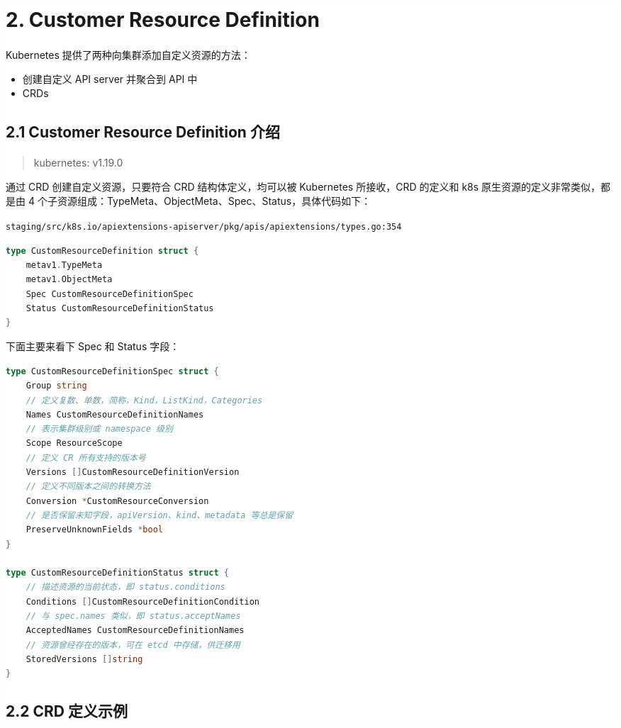 # 2. Customer Resource Definition

Kubernetes 提供了两种向集群添加自定义资源的方法：

- 创建自定义 API server 并聚合到 API 中
- CRDs

## 2.1 Customer Resource Definition 介绍

> kubernetes: v1.19.0

通过 CRD 创建自定义资源，只要符合 CRD 结构体定义，均可以被 Kubernetes 所接收，CRD 的定义和 k8s 原生资源的定义非常类似，都是由 4 个子资源组成：TypeMeta、ObjectMeta、Spec、Status，具体代码如下：

`staging/src/k8s.io/apiextensions-apiserver/pkg/apis/apiextensions/types.go:354`
```go
type CustomResourceDefinition struct {
	metav1.TypeMeta
	metav1.ObjectMeta
	Spec CustomResourceDefinitionSpec 
	Status CustomResourceDefinitionStatus
}
```

下面主要来看下 Spec 和 Status 字段：

```go
type CustomResourceDefinitionSpec struct {
	Group string
	// 定义复数、单数，简称，Kind，ListKind，Categories
	Names CustomResourceDefinitionNames
	// 表示集群级别或 namespace 级别
	Scope ResourceScope
	// 定义 CR 所有支持的版本号
	Versions []CustomResourceDefinitionVersion
	// 定义不同版本之间的转换方法
	Conversion *CustomResourceConversion
	// 是否保留未知字段，apiVersion、kind、metadata 等总是保留
	PreserveUnknownFields *bool
}

type CustomResourceDefinitionStatus struct {
	// 描述资源的当前状态，即 status.conditions
	Conditions []CustomResourceDefinitionCondition
	// 与 spec.names 类似，即 status.acceptNames
	AcceptedNames CustomResourceDefinitionNames
	// 资源曾经存在的版本，可在 etcd 中存储，供迁移用
	StoredVersions []string
}

```

## 2.2 CRD 定义示例
